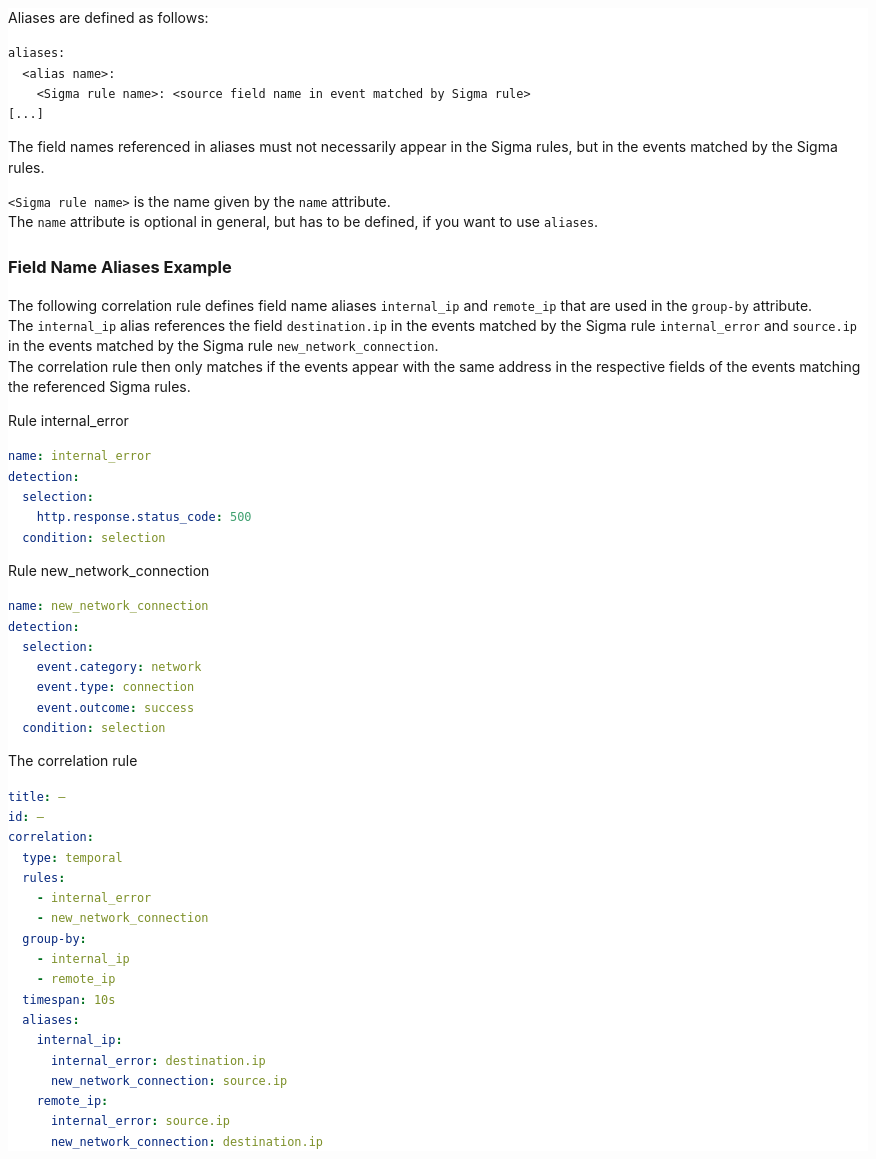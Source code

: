 Aliases are defined as follows:

```
aliases:
  <alias name>:
    <Sigma rule name>: <source field name in event matched by Sigma rule>
[...]
```

The field names referenced in aliases must not necessarily appear in the Sigma rules, but in the events matched by the Sigma rules.

`<Sigma rule name>` is the name given by the `name` attribute. \
The `name` attribute is optional in general, but has to be defined, if you want to use `aliases`.

### Field Name Aliases Example

The following correlation rule defines field name aliases `internal_ip` and `remote_ip` that are used in the `group-by` attribute. \
The `internal_ip` alias references the field `destination.ip` in the events matched by the Sigma rule `internal_error` and `source.ip` in the events matched by the Sigma rule `new_network_connection`. \
The correlation rule then only matches if the events appear with the same address in the respective fields of the events matching the referenced Sigma rules.

Rule internal_error

```yaml
name: internal_error
detection:
  selection:
    http.response.status_code: 500
  condition: selection
```

Rule new_network_connection

```yaml
name: new_network_connection
detection:
  selection:
    event.category: network
    event.type: connection
    event.outcome: success
  condition: selection
```

The correlation rule
```yaml
title: —
id: —
correlation:
  type: temporal
  rules:
    - internal_error
    - new_network_connection
  group-by:
    - internal_ip
    - remote_ip
  timespan: 10s
  aliases:
    internal_ip:
      internal_error: destination.ip
      new_network_connection: source.ip
    remote_ip:
      internal_error: source.ip
      new_network_connection: destination.ip
```
